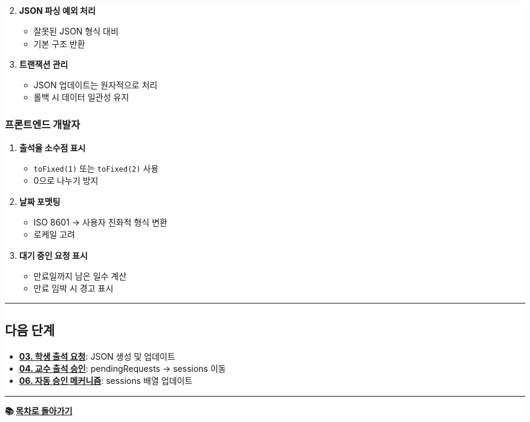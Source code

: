 2. **JSON 파싱 예외 처리**
   - 잘못된 JSON 형식 대비
   - 기본 구조 반환

3. **트랜잭션 관리**
   - JSON 업데이트는 원자적으로 처리
   - 롤백 시 데이터 일관성 유지

### 프론트엔드 개발자

1. **출석율 소수점 표시**
   - `toFixed(1)` 또는 `toFixed(2)` 사용
   - 0으로 나누기 방지

2. **날짜 포맷팅**
   - ISO 8601 → 사용자 친화적 형식 변환
   - 로케일 고려

3. **대기 중인 요청 표시**
   - 만료일까지 남은 일수 계산
   - 만료 임박 시 경고 표시

---

## 다음 단계

- **[03. 학생 출석 요청](./03_학생_출석_요청.md)**: JSON 생성 및 업데이트
- **[04. 교수 출석 승인](./04_교수_출석_승인.md)**: pendingRequests → sessions 이동
- **[06. 자동 승인 메커니즘](./06_자동_승인_메커니즘.md)**: sessions 배열 업데이트

---

**📚 [목차로 돌아가기](./README.md)**
